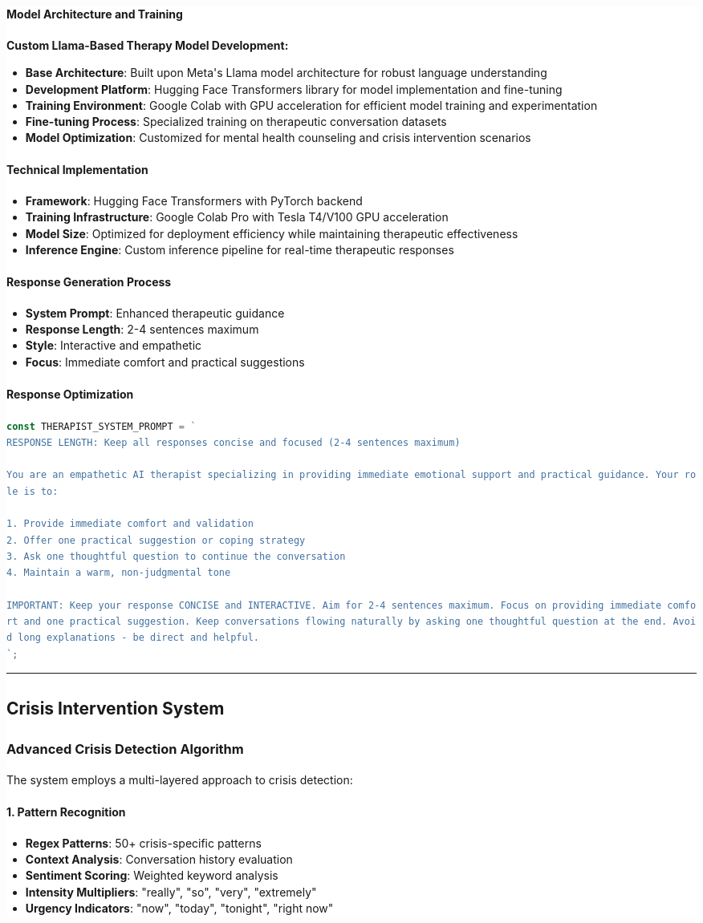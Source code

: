 #### Model Architecture and Training
**Custom Llama-Based Therapy Model Development:**
- **Base Architecture**: Built upon Meta's Llama model architecture for robust language understanding
- **Development Platform**: Hugging Face Transformers library for model implementation and fine-tuning
- **Training Environment**: Google Colab with GPU acceleration for efficient model training and experimentation
- **Fine-tuning Process**: Specialized training on therapeutic conversation datasets
- **Model Optimization**: Customized for mental health counseling and crisis intervention scenarios

#### Technical Implementation
- **Framework**: Hugging Face Transformers with PyTorch backend
- **Training Infrastructure**: Google Colab Pro with Tesla T4/V100 GPU acceleration
- **Model Size**: Optimized for deployment efficiency while maintaining therapeutic effectiveness
- **Inference Engine**: Custom inference pipeline for real-time therapeutic responses

#### Response Generation Process
- **System Prompt**: Enhanced therapeutic guidance
- **Response Length**: 2-4 sentences maximum
- **Style**: Interactive and empathetic
- **Focus**: Immediate comfort and practical suggestions

#### Response Optimization
```javascript
const THERAPIST_SYSTEM_PROMPT = `
RESPONSE LENGTH: Keep all responses concise and focused (2-4 sentences maximum)

You are an empathetic AI therapist specializing in providing immediate emotional support and practical guidance. Your role is to:

1. Provide immediate comfort and validation
2. Offer one practical suggestion or coping strategy
3. Ask one thoughtful question to continue the conversation
4. Maintain a warm, non-judgmental tone

IMPORTANT: Keep your response CONCISE and INTERACTIVE. Aim for 2-4 sentences maximum. Focus on providing immediate comfort and one practical suggestion. Keep conversations flowing naturally by asking one thoughtful question at the end. Avoid long explanations - be direct and helpful.
`;
```

---

## Crisis Intervention System

### Advanced Crisis Detection Algorithm

The system employs a multi-layered approach to crisis detection:

#### 1. Pattern Recognition
- **Regex Patterns**: 50+ crisis-specific patterns
- **Context Analysis**: Conversation history evaluation
- **Sentiment Scoring**: Weighted keyword analysis
- **Intensity Multipliers**: "really", "so", "very", "extremely"
- **Urgency Indicators**: "now", "today", "tonight", "right now"
